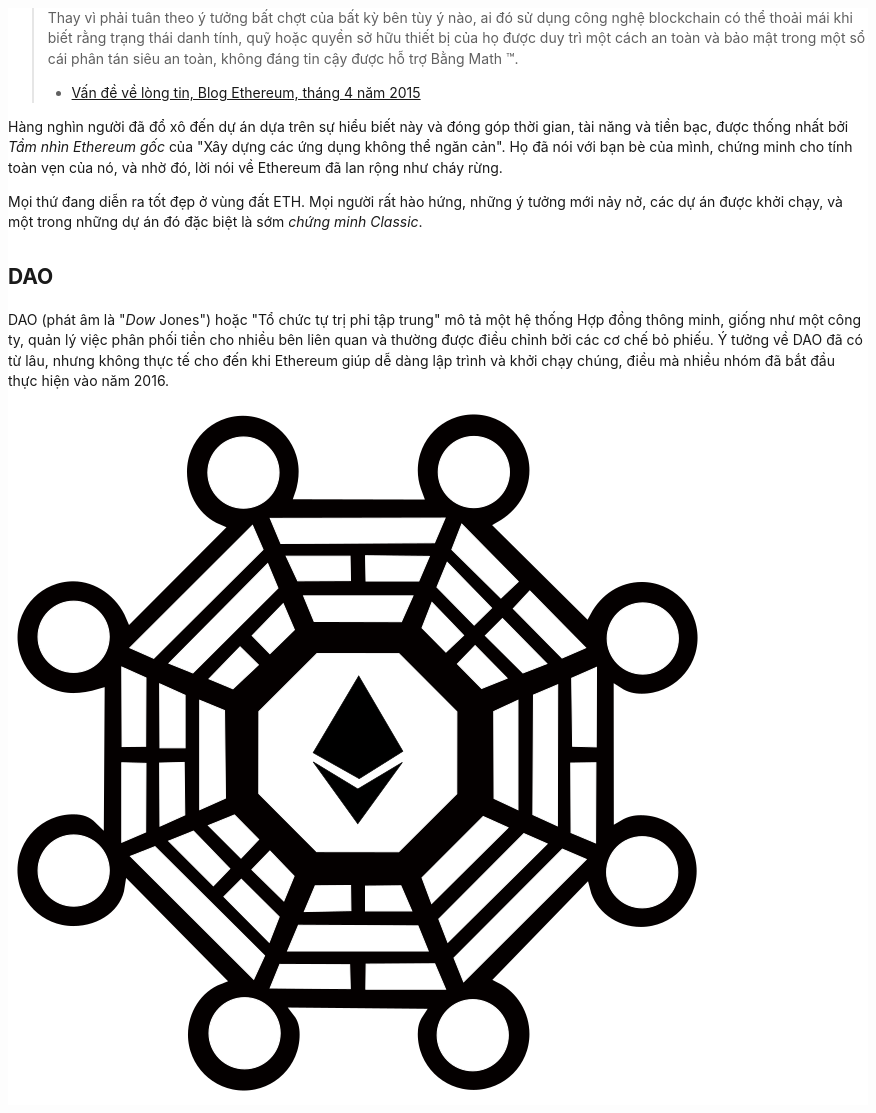 > Thay vì phải tuân theo ý tưởng bất chợt của bất kỳ bên tùy ý nào, ai đó sử dụng công nghệ blockchain có thể thoải mái khi biết rằng trạng thái danh tính, quỹ hoặc quyền sở hữu thiết bị của họ được duy trì một cách an toàn và bảo mật trong một sổ cái phân tán siêu an toàn, không đáng tin cậy được hỗ trợ Bằng Math ™.
> 
> - [Vấn đề về lòng tin, Blog Ethereum, tháng 4 năm 2015](https://blog.ethereum.org/2015/04/27/visions-part-2-the-problem-of-trust/)

Hàng nghìn người đã đổ xô đến dự án dựa trên sự hiểu biết này và đóng góp thời gian, tài năng và tiền bạc, được thống nhất bởi _Tầm nhìn Ethereum gốc_ của "Xây dựng các ứng dụng không thể ngăn cản". Họ đã nói với bạn bè của mình, chứng minh cho tính toàn vẹn của nó, và nhờ đó, lời nói về Ethereum đã lan rộng như cháy rừng.

Mọi thứ đang diễn ra tốt đẹp ở vùng đất ETH. Mọi người rất hào hứng, những ý tưởng mới nảy nở, các dự án được khởi chạy, và một trong những dự án đó đặc biệt là sớm _chứng minh Classic_.

## DAO

DAO (phát âm là "_Dow_ Jones") hoặc "Tổ chức tự trị phi tập trung" mô tả một hệ thống Hợp đồng thông minh, giống như một công ty, quản lý việc phân phối tiền cho nhiều bên liên quan và thường được điều chỉnh bởi các cơ chế bỏ phiếu. Ý tưởng về DAO đã có từ lâu, nhưng không thực tế cho đến khi Ethereum giúp dễ dàng lập trình và khởi chạy chúng, điều mà nhiều nhóm đã bắt đầu thực hiện vào năm 2016.

![Tác phẩm nghệ thuật được tạo cho The DAO, dựa trên ký hiệu Đạo giáo](./dao.png)
